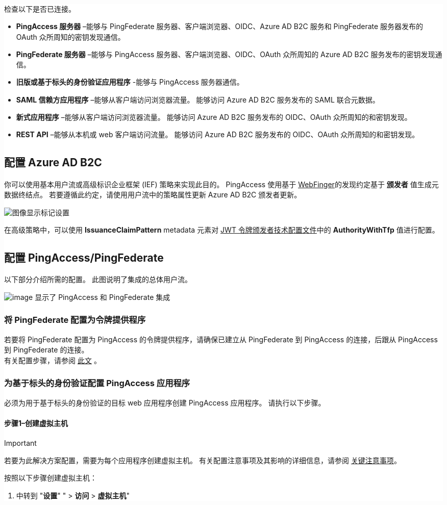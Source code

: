 检查以下是否已连接。

- **PingAccess 服务器** –能够与 PingFederate 服务器、客户端浏览器、OIDC、Azure AD B2C 服务和 PingFederate 服务器发布的 OAuth 众所周知的密钥发现通信。

- **PingFederate 服务器** –能够与 PingAccess 服务器、客户端浏览器、OIDC、OAuth 众所周知的 Azure AD B2C 服务发布的密钥发现通信。

- **旧版或基于标头的身份验证应用程序** -能够与 PingAccess 服务器通信。

- **SAML 信赖方应用程序** –能够从客户端访问浏览器流量。 能够访问 Azure AD B2C 服务发布的 SAML 联合元数据。

- **新式应用程序** –能够从客户端访问浏览器流量。 能够访问 Azure AD B2C 服务发布的 OIDC、OAuth 众所周知的和密钥发现。

- **REST API** –能够从本机或 web 客户端访问流量。 能够访问 Azure AD B2C 服务发布的 OIDC、OAuth 众所周知的和密钥发现。

## <a name="configure-azure-ad-b2c"></a>配置 Azure AD B2C

你可以使用基本用户流或高级标识企业框架 (IEF) 策略来实现此目的。 PingAccess 使用基于 [WebFinger](https://tools.ietf.org/html/rfc7033)的发现约定基于 **颁发者** 值生成元数据终结点。
若要遵循此约定，请使用用户流中的策略属性更新 Azure AD B2C 颁发者更新。

![图像显示标记设置](./media/partner-ping/token-setting.png)

在高级策略中，可以使用 **IssuanceClaimPattern** metadata 元素对 [JWT 令牌颁发者技术配置文件](https://docs.microsoft.com/azure/active-directory-b2c/jwt-issuer-technical-profile)中的 **AuthorityWithTfp** 值进行配置。

## <a name="configure-pingaccesspingfederate"></a>配置 PingAccess/PingFederate

以下部分介绍所需的配置。
此图说明了集成的总体用户流。

![image 显示了 PingAccess 和 PingFederate 集成](./media/partner-ping/pingaccess.png)

### <a name="configure-pingfederate-as-the-token-provider"></a>将 PingFederate 配置为令牌提供程序

若要将 PingFederate 配置为 PingAccess 的令牌提供程序，请确保已建立从 PingFederate 到 PingAccess 的连接，后跟从 PingAccess 到 PingFederate 的连接。  
有关配置步骤，请参阅 [此文](https://docs.pingidentity.com/bundle/pingaccess-61/page/zgh1581446287067.html) 。

### <a name="configure-a-pingaccess-application-for-header-based-authentication"></a>为基于标头的身份验证配置 PingAccess 应用程序

必须为用于基于标头的身份验证的目标 web 应用程序创建 PingAccess 应用程序。 请执行以下步骤。

#### <a name="step-1--create-a-virtual-host"></a>步骤1–创建虚拟主机

>[!IMPORTANT]
>若要为此解决方案配置，需要为每个应用程序创建虚拟主机。 有关配置注意事项及其影响的详细信息，请参阅 [关键注意事项](https://docs.pingidentity.com/bundle/pingaccess-43/page/reference/pa_c_KeyConsiderations.html)。

按照以下步骤创建虚拟主机：

1. 中转到 "**设置**" "  >  **访问**  >  **虚拟主机**"
